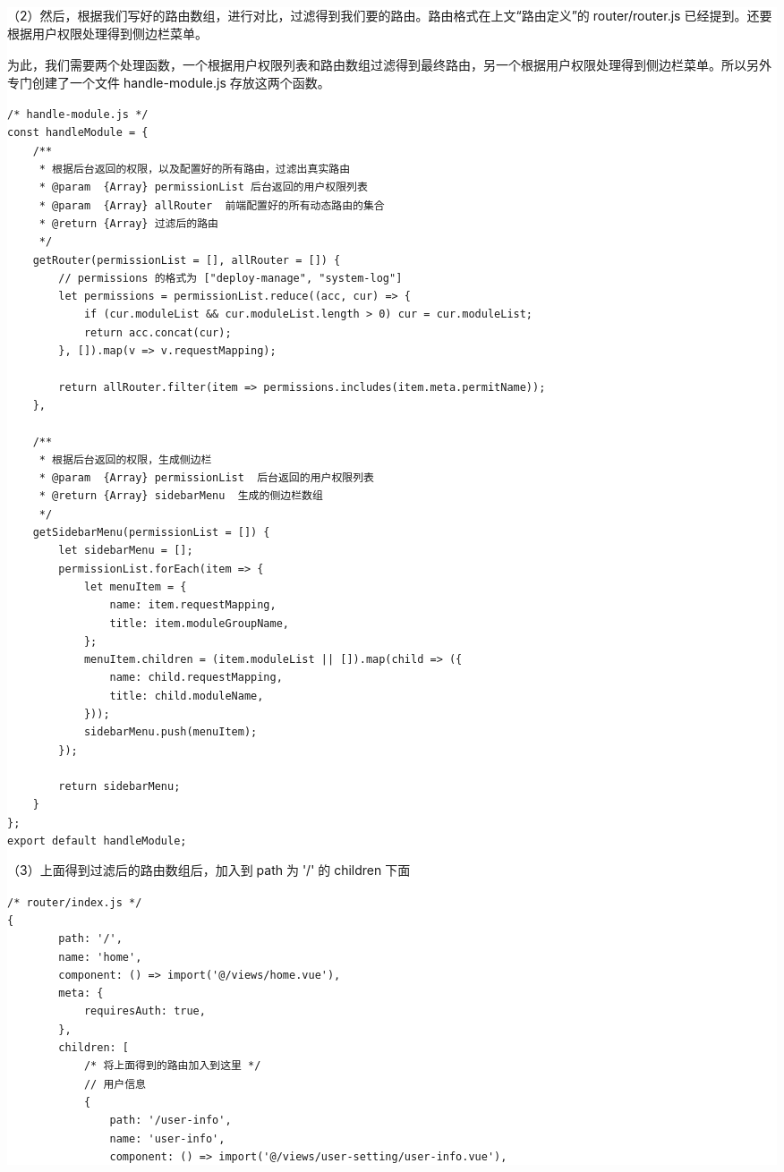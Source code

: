 （2）然后，根据我们写好的路由数组，进行对比，过滤得到我们要的路由。路由格式在上文“路由定义”的 router/router.js 已经提到。还要根据用户权限处理得到侧边栏菜单。

为此，我们需要两个处理函数，一个根据用户权限列表和路由数组过滤得到最终路由，另一个根据用户权限处理得到侧边栏菜单。所以另外专门创建了一个文件 handle-module.js 存放这两个函数。

```
/* handle-module.js */
const handleModule = {
    /**
     * 根据后台返回的权限，以及配置好的所有路由，过滤出真实路由
     * @param  {Array} permissionList 后台返回的用户权限列表
     * @param  {Array} allRouter  前端配置好的所有动态路由的集合
     * @return {Array} 过滤后的路由
     */
    getRouter(permissionList = [], allRouter = []) {
        // permissions 的格式为 ["deploy-manage", "system-log"]
        let permissions = permissionList.reduce((acc, cur) => {
            if (cur.moduleList && cur.moduleList.length > 0) cur = cur.moduleList;
            return acc.concat(cur);
        }, []).map(v => v.requestMapping);

        return allRouter.filter(item => permissions.includes(item.meta.permitName));
    },

    /**
     * 根据后台返回的权限，生成侧边栏
     * @param  {Array} permissionList  后台返回的用户权限列表
     * @return {Array} sidebarMenu  生成的侧边栏数组
     */
    getSidebarMenu(permissionList = []) {
        let sidebarMenu = [];
        permissionList.forEach(item => {
            let menuItem = {
                name: item.requestMapping,
                title: item.moduleGroupName,
            };
            menuItem.children = (item.moduleList || []).map(child => ({
                name: child.requestMapping,
                title: child.moduleName,
            }));
            sidebarMenu.push(menuItem);
        });

        return sidebarMenu;
    }
};
export default handleModule;
```

（3）上面得到过滤后的路由数组后，加入到 path 为 '/' 的 children 下面

```
/* router/index.js */
{
        path: '/',
        name: 'home',
        component: () => import('@/views/home.vue'),
        meta: {
            requiresAuth: true,
        },
        children: [
            /* 将上面得到的路由加入到这里 */
            // 用户信息
            {
                path: '/user-info',
                name: 'user-info',
                component: () => import('@/views/user-setting/user-info.vue'),
```